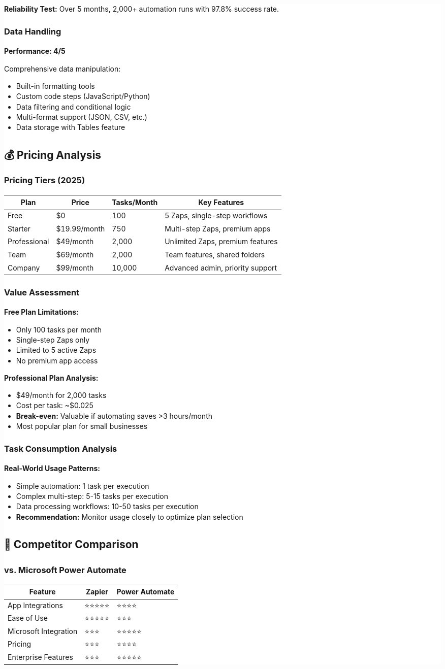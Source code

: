 **Reliability Test:** Over 5 months, 2,000+ automation runs with 97.8% success rate.

### Data Handling
**Performance: 4/5**

Comprehensive data manipulation:
- Built-in formatting tools
- Custom code steps (JavaScript/Python)
- Data filtering and conditional logic
- Multi-format support (JSON, CSV, etc.)
- Data storage with Tables feature

## 💰 Pricing Analysis

### Pricing Tiers (2025)

| Plan | Price | Tasks/Month | Key Features |
|------|-------|-------------|--------------|
| Free | $0 | 100 | 5 Zaps, single-step workflows |
| Starter | $19.99/month | 750 | Multi-step Zaps, premium apps |
| Professional | $49/month | 2,000 | Unlimited Zaps, premium features |
| Team | $69/month | 2,000 | Team features, shared folders |
| Company | $99/month | 10,000 | Advanced admin, priority support |

### Value Assessment
**Free Plan Limitations:**
- Only 100 tasks per month
- Single-step Zaps only
- Limited to 5 active Zaps
- No premium app access

**Professional Plan Analysis:**
- $49/month for 2,000 tasks
- Cost per task: ~$0.025
- **Break-even:** Valuable if automating saves >3 hours/month
- Most popular plan for small businesses

### Task Consumption Analysis
**Real-World Usage Patterns:**
- Simple automation: 1 task per execution
- Complex multi-step: 5-15 tasks per execution
- Data processing workflows: 10-50 tasks per execution
- **Recommendation:** Monitor usage closely to optimize plan selection

## 🔄 Competitor Comparison

### vs. Microsoft Power Automate
| Feature | Zapier | Power Automate |
|---------|--------|----------------|
| App Integrations | ⭐⭐⭐⭐⭐ | ⭐⭐⭐⭐ |
| Ease of Use | ⭐⭐⭐⭐⭐ | ⭐⭐⭐ |
| Microsoft Integration | ⭐⭐⭐ | ⭐⭐⭐⭐⭐ |
| Pricing | ⭐⭐⭐ | ⭐⭐⭐⭐ |
| Enterprise Features | ⭐⭐⭐ | ⭐⭐⭐⭐⭐ |
